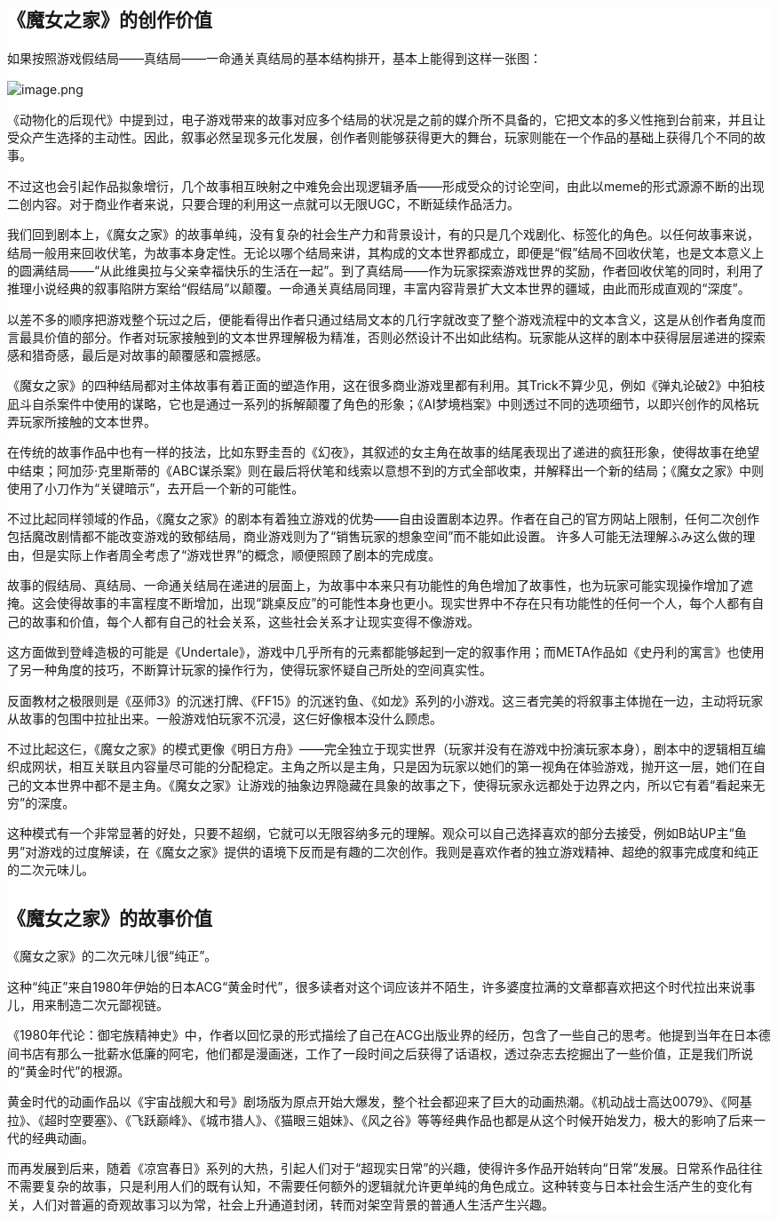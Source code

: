 ## 《魔女之家》的创作价值

如果按照游戏假结局——真结局——一命通关真结局的基本结构排开，基本上能得到这样一张图：

![image.png](https://tva1.sinaimg.cn/large/006R15FXgy1h5nftl95ycj30hj0w0jt2.jpg)

《动物化的后现代》中提到过，电子游戏带来的故事对应多个结局的状况是之前的媒介所不具备的，它把文本的多义性拖到台前来，并且让受众产生选择的主动性。因此，叙事必然呈现多元化发展，创作者则能够获得更大的舞台，玩家则能在一个作品的基础上获得几个不同的故事。

不过这也会引起作品拟象增衍，几个故事相互映射之中难免会出现逻辑矛盾——形成受众的讨论空间，由此以meme的形式源源不断的出现二创内容。对于商业作者来说，只要合理的利用这一点就可以无限UGC，不断延续作品活力。

我们回到剧本上，《魔女之家》的故事单纯，没有复杂的社会生产力和背景设计，有的只是几个戏剧化、标签化的角色。以任何故事来说，结局一般用来回收伏笔，为故事本身定性。无论以哪个结局来讲，其构成的文本世界都成立，即便是“假”结局不回收伏笔，也是文本意义上的圆满结局——“从此维奥拉与父亲幸福快乐的生活在一起”。到了真结局——作为玩家探索游戏世界的奖励，作者回收伏笔的同时，利用了推理小说经典的叙事陷阱方案给“假结局”以颠覆。一命通关真结局同理，丰富内容背景扩大文本世界的疆域，由此而形成直观的“深度”。

以差不多的顺序把游戏整个玩过之后，便能看得出作者只通过结局文本的几行字就改变了整个游戏流程中的文本含义，这是从创作者角度而言最具价值的部分。作者对玩家接触到的文本世界理解极为精准，否则必然设计不出如此结构。玩家能从这样的剧本中获得层层递进的探索感和猎奇感，最后是对故事的颠覆感和震撼感。

《魔女之家》的四种结局都对主体故事有着正面的塑造作用，这在很多商业游戏里都有利用。其Trick不算少见，例如《弹丸论破2》中狛枝凪斗自杀案件中使用的谋略，它也是通过一系列的拆解颠覆了角色的形象；《AI梦境档案》中则透过不同的选项细节，以即兴创作的风格玩弄玩家所接触的文本世界。

在传统的故事作品中也有一样的技法，比如东野圭吾的《幻夜》，其叙述的女主角在故事的结尾表现出了递进的疯狂形象，使得故事在绝望中结束；阿加莎·克里斯蒂的《ABC谋杀案》则在最后将伏笔和线索以意想不到的方式全部收束，并解释出一个新的结局；《魔女之家》中则使用了小刀作为“关键暗示”，去开启一个新的可能性。

不过比起同样领域的作品，《魔女之家》的剧本有着独立游戏的优势——自由设置剧本边界。作者在自己的官方网站上限制，任何二次创作包括魔改剧情都不能改变游戏的致郁结局，商业游戏则为了“销售玩家的想象空间”而不能如此设置。
许多人可能无法理解ふみ这么做的理由，但是实际上作者周全考虑了“游戏世界”的概念，顺便照顾了剧本的完成度。

故事的假结局、真结局、一命通关结局在递进的层面上，为故事中本来只有功能性的角色增加了故事性，也为玩家可能实现操作增加了遮掩。这会使得故事的丰富程度不断增加，出现“跳桌反应”的可能性本身也更小。现实世界中不存在只有功能性的任何一个人，每个人都有自己的故事和价值，每个人都有自己的社会关系，这些社会关系才让现实变得不像游戏。

这方面做到登峰造极的可能是《Undertale》，游戏中几乎所有的元素都能够起到一定的叙事作用；而META作品如《史丹利的寓言》也使用了另一种角度的技巧，不断算计玩家的操作行为，使得玩家怀疑自己所处的空间真实性。

反面教材之极限则是《巫师3》的沉迷打牌、《FF15》的沉迷钓鱼、《如龙》系列的小游戏。这三者完美的将叙事主体抛在一边，主动将玩家从故事的包围中拉扯出来。一般游戏怕玩家不沉浸，这仨好像根本没什么顾虑。

不过比起这仨，《魔女之家》的模式更像《明日方舟》——完全独立于现实世界（玩家并没有在游戏中扮演玩家本身），剧本中的逻辑相互编织成网状，相互关联且内容量尽可能的分配稳定。主角之所以是主角，只是因为玩家以她们的第一视角在体验游戏，抛开这一层，她们在自己的文本世界中都不是主角。《魔女之家》让游戏的抽象边界隐藏在具象的故事之下，使得玩家永远都处于边界之内，所以它有着“看起来无穷”的深度。

这种模式有一个非常显著的好处，只要不超纲，它就可以无限容纳多元的理解。观众可以自己选择喜欢的部分去接受，例如B站UP主“鱼男”对游戏的过度解读，在《魔女之家》提供的语境下反而是有趣的二次创作。我则是喜欢作者的独立游戏精神、超绝的叙事完成度和纯正的二次元味儿。

## 《魔女之家》的故事价值

《魔女之家》的二次元味儿很“纯正”。

这种“纯正”来自1980年伊始的日本ACG“黄金时代”，很多读者对这个词应该并不陌生，许多婆度拉满的文章都喜欢把这个时代拉出来说事儿，用来制造二次元鄙视链。

《1980年代论：御宅族精神史》中，作者以回忆录的形式描绘了自己在ACG出版业界的经历，包含了一些自己的思考。他提到当年在日本德间书店有那么一批薪水低廉的阿宅，他们都是漫画迷，工作了一段时间之后获得了话语权，透过杂志去挖掘出了一些价值，正是我们所说的“黄金时代”的根源。

黄金时代的动画作品以《宇宙战舰大和号》剧场版为原点开始大爆发，整个社会都迎来了巨大的动画热潮。《机动战士高达0079》、《阿基拉》、《超时空要塞》、《飞跃巅峰》、《城市猎人》、《猫眼三姐妹》、《风之谷》等等经典作品也都是从这个时候开始发力，极大的影响了后来一代的经典动画。

而再发展到后来，随着《凉宫春日》系列的大热，引起人们对于“超现实日常”的兴趣，使得许多作品开始转向“日常”发展。日常系作品往往不需要复杂的故事，只是利用人们的既有认知，不需要任何额外的逻辑就允许更单纯的角色成立。这种转变与日本社会生活产生的变化有关，人们对普遍的奇观故事习以为常，社会上升通道封闭，转而对架空背景的普通人生活产生兴趣。
